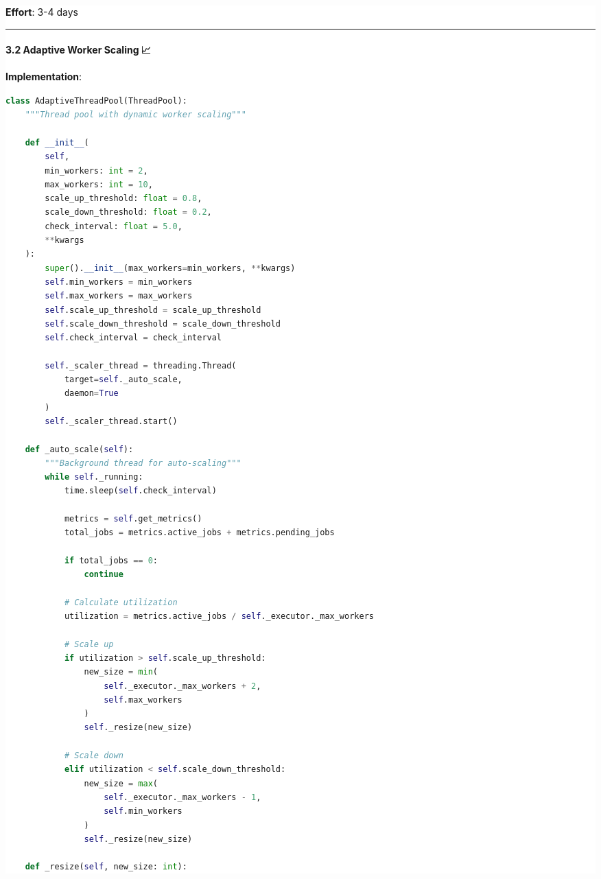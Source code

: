 **Effort**: 3-4 days

---

#### 3.2 Adaptive Worker Scaling 📈

**Implementation**:
```python
class AdaptiveThreadPool(ThreadPool):
    """Thread pool with dynamic worker scaling"""

    def __init__(
        self,
        min_workers: int = 2,
        max_workers: int = 10,
        scale_up_threshold: float = 0.8,
        scale_down_threshold: float = 0.2,
        check_interval: float = 5.0,
        **kwargs
    ):
        super().__init__(max_workers=min_workers, **kwargs)
        self.min_workers = min_workers
        self.max_workers = max_workers
        self.scale_up_threshold = scale_up_threshold
        self.scale_down_threshold = scale_down_threshold
        self.check_interval = check_interval

        self._scaler_thread = threading.Thread(
            target=self._auto_scale,
            daemon=True
        )
        self._scaler_thread.start()

    def _auto_scale(self):
        """Background thread for auto-scaling"""
        while self._running:
            time.sleep(self.check_interval)

            metrics = self.get_metrics()
            total_jobs = metrics.active_jobs + metrics.pending_jobs

            if total_jobs == 0:
                continue

            # Calculate utilization
            utilization = metrics.active_jobs / self._executor._max_workers

            # Scale up
            if utilization > self.scale_up_threshold:
                new_size = min(
                    self._executor._max_workers + 2,
                    self.max_workers
                )
                self._resize(new_size)

            # Scale down
            elif utilization < self.scale_down_threshold:
                new_size = max(
                    self._executor._max_workers - 1,
                    self.min_workers
                )
                self._resize(new_size)

    def _resize(self, new_size: int):
```